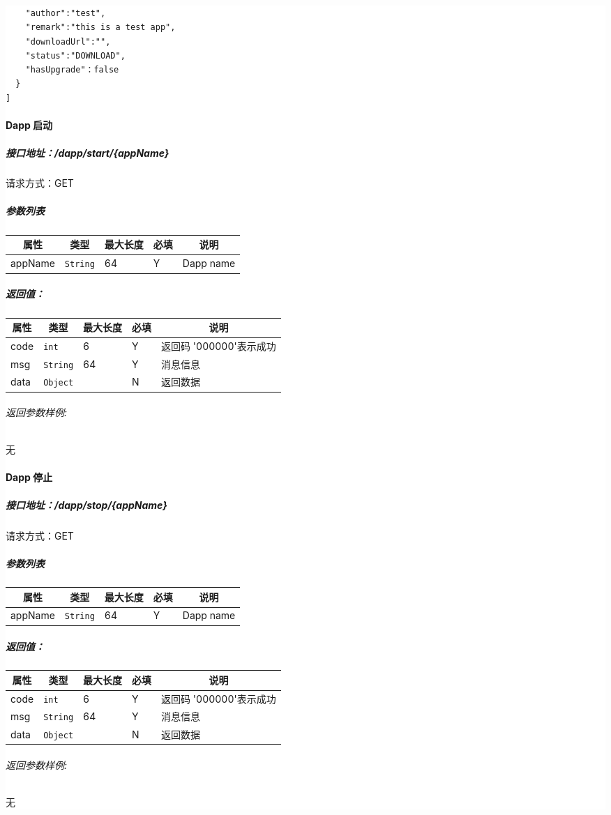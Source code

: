 ```
    "author":"test",
    "remark":"this is a test app",
    "downloadUrl":"",
    "status":"DOWNLOAD",
    "hasUpgrade"：false
  }
]
```

#### Dapp 启动
##### 接口地址：/dapp/start/{appName}
请求方式：GET
##### 参数列表
|     属性     | 类型     | 最大长度 | 必填 | 说明                                              |
| :----------: | -------- | -------- | ---- | ------------------------------------------------- |
| appName        | `String`        | 64       | Y    | Dapp name

##### 返回值：

| 属性            | 类型            | 最大长度 | 必填 | 说明                           |
| -------------  | -------------   | -------- | ---- | -------------------------------- |
| code           | `int`           | 6        | Y    | 返回码 '000000'表示成功
| msg            | `String`        | 64       | Y    | 消息信息
| data           | `Object`        |          | N    | 返回数据

###### 返回参数样例:
无

#### Dapp 停止
##### 接口地址：/dapp/stop/{appName}
请求方式：GET
##### 参数列表
|     属性     | 类型     | 最大长度 | 必填 | 说明                                              |
| :----------: | -------- | -------- | ---- | ------------------------------------------------- |
| appName        | `String`        | 64       | Y    | Dapp name

##### 返回值：

| 属性            | 类型            | 最大长度 | 必填 | 说明                           |
| -------------  | -------------   | -------- | ---- | -------------------------------- |
| code           | `int`           | 6        | Y    | 返回码 '000000'表示成功
| msg            | `String`        | 64       | Y    | 消息信息
| data           | `Object`        |          | N    | 返回数据

###### 返回参数样例:
无
